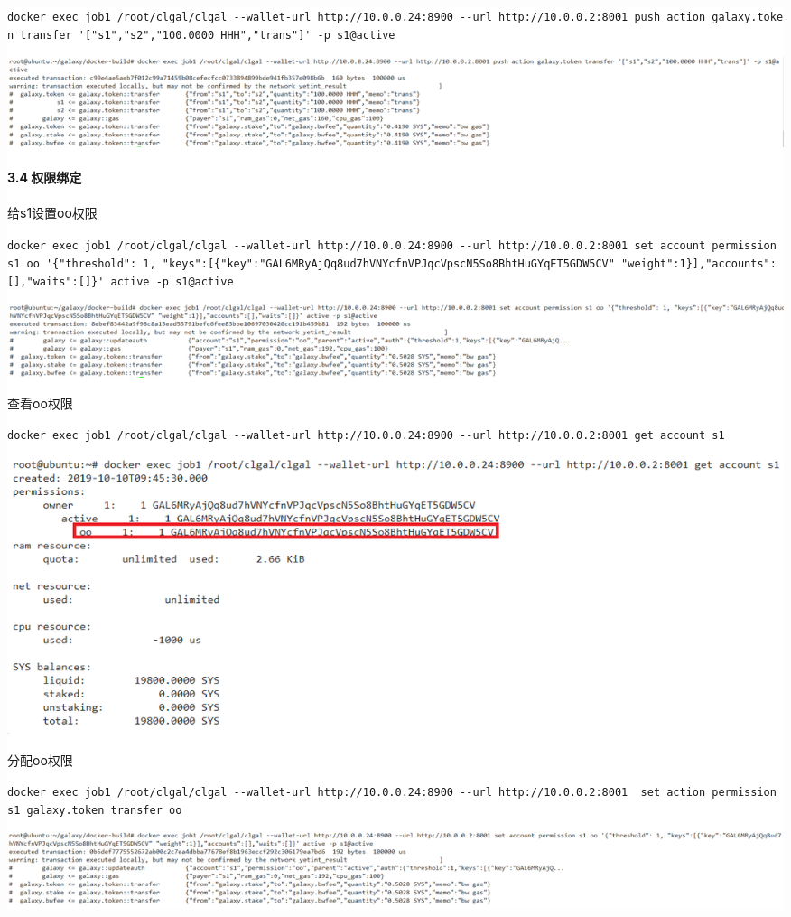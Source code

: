 ```CQL
docker exec job1 /root/clgal/clgal --wallet-url http://10.0.0.24:8900 --url http://10.0.0.2:8001 push action galaxy.token transfer '["s1","s2","100.0000 HHH","trans"]' -p s1@active
```
<img src="token_trans2.png" style="zoom:100%">

#### 3.4 权限绑定

给s1设置oo权限
```CQL
docker exec job1 /root/clgal/clgal --wallet-url http://10.0.0.24:8900 --url http://10.0.0.2:8001 set account permission s1 oo '{"threshold": 1, "keys":[{"key":"GAL6MRyAjQq8ud7hVNYcfnVPJqcVpscN5So8BhtHuGYqET5GDW5CV" "weight":1}],"accounts":[],"waits":[]}' active -p s1@active
```
<img src="account_permission.png" style="zoom:100%">

查看oo权限
```CQL
docker exec job1 /root/clgal/clgal --wallet-url http://10.0.0.24:8900 --url http://10.0.0.2:8001 get account s1
```
<img src="get_account.png" style="zoom:100%">

分配oo权限
```CQL
docker exec job1 /root/clgal/clgal --wallet-url http://10.0.0.24:8900 --url http://10.0.0.2:8001  set action permission s1 galaxy.token transfer oo
```
<img src="transfer_oo.png" style="zoom:100%">
